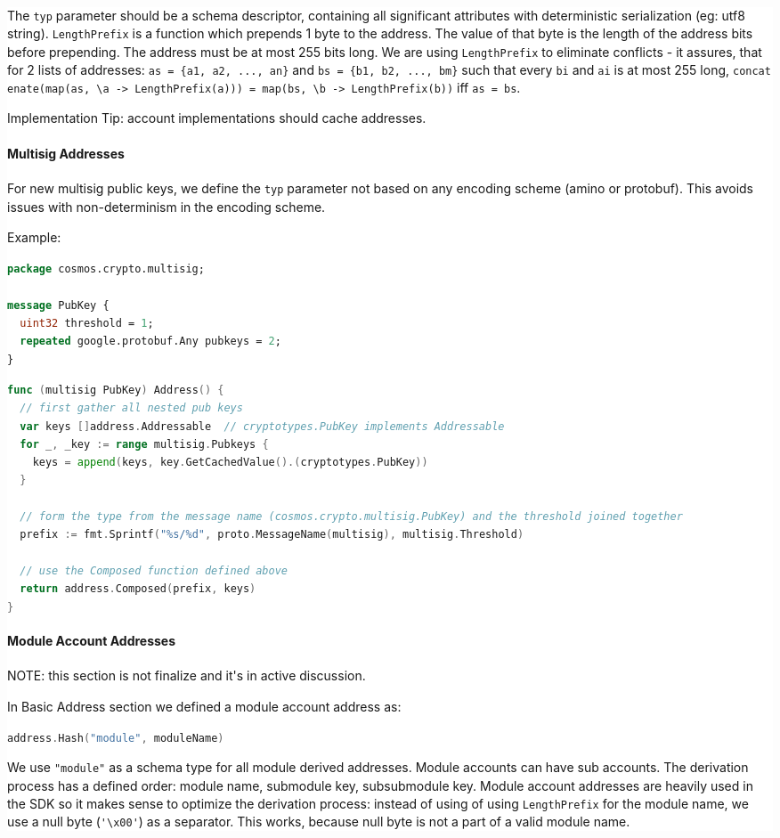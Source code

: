 The `typ` parameter should be a schema descriptor, containing all significant attributes with deterministic serialization (eg: utf8 string).
`LengthPrefix` is a function which prepends 1 byte to the address. The value of that byte is the length of the address bits before prepending. The address must be at most 255 bits long.
We are using `LengthPrefix` to eliminate conflicts - it assures, that for 2 lists of addresses: `as = {a1, a2, ..., an}` and `bs = {b1, b2, ..., bm}` such that every `bi` and `ai` is at most 255 long, `concatenate(map(as, \a -> LengthPrefix(a))) = map(bs, \b -> LengthPrefix(b))` iff `as = bs`.

Implementation Tip: account implementations should cache addresses.

#### Multisig Addresses

For new multisig public keys, we define the `typ` parameter not based on any encoding scheme (amino or protobuf). This avoids issues with non-determinism in the encoding scheme.

Example:

```proto
package cosmos.crypto.multisig;

message PubKey {
  uint32 threshold = 1;
  repeated google.protobuf.Any pubkeys = 2;
}
```

```go
func (multisig PubKey) Address() {
  // first gather all nested pub keys
  var keys []address.Addressable  // cryptotypes.PubKey implements Addressable
  for _, _key := range multisig.Pubkeys {
    keys = append(keys, key.GetCachedValue().(cryptotypes.PubKey))
  }

  // form the type from the message name (cosmos.crypto.multisig.PubKey) and the threshold joined together
  prefix := fmt.Sprintf("%s/%d", proto.MessageName(multisig), multisig.Threshold)

  // use the Composed function defined above
  return address.Composed(prefix, keys)
}
```

#### Module Account Addresses

NOTE: this section is not finalize and it's in active discussion.

In Basic Address section we defined a module account address as:

```go
address.Hash("module", moduleName)
```

We use `"module"` as a schema type for all module derived addresses. Module accounts can have sub accounts. The derivation process has a defined order: module name, submodule key, subsubmodule key.
Module account addresses are heavily used in the SDK so it makes sense to optimize the derivation process: instead of using of using `LengthPrefix` for the module name, we use a null byte (`'\x00'`) as a separator. This works, because null byte is not a part of a valid module name.
